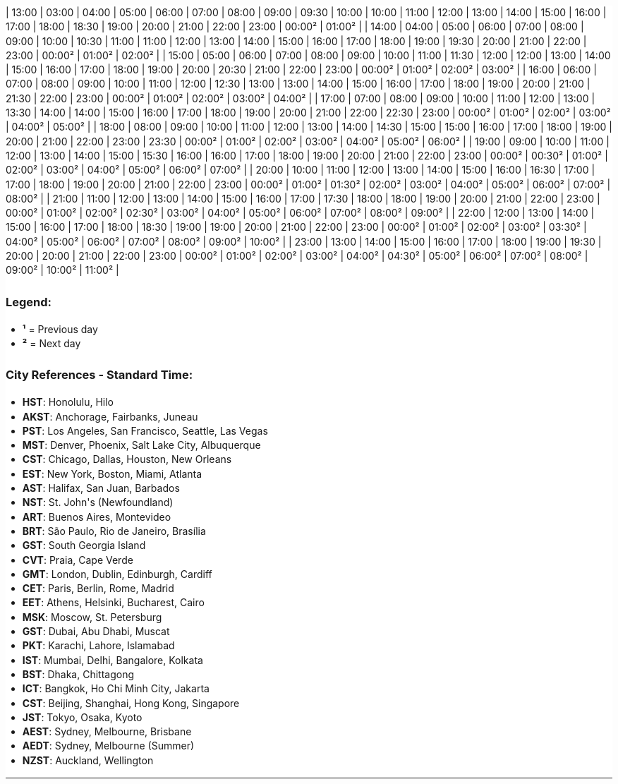 | 13:00    | 03:00 | 04:00 | 05:00 | 06:00 | 07:00 | 08:00 | 09:00 | 09:30 | 10:00 | 10:00 | 11:00 | 12:00 | 13:00 | 14:00 | 15:00 | 16:00 | 17:00 | 18:00 | 18:30 | 19:00 | 20:00 | 21:00 | 22:00 | 23:00 | 00:00² | 01:00² |
| 14:00    | 04:00 | 05:00 | 06:00 | 07:00 | 08:00 | 09:00 | 10:00 | 10:30 | 11:00 | 11:00 | 12:00 | 13:00 | 14:00 | 15:00 | 16:00 | 17:00 | 18:00 | 19:00 | 19:30 | 20:00 | 21:00 | 22:00 | 23:00 | 00:00² | 01:00² | 02:00² |
| 15:00    | 05:00 | 06:00 | 07:00 | 08:00 | 09:00 | 10:00 | 11:00 | 11:30 | 12:00 | 12:00 | 13:00 | 14:00 | 15:00 | 16:00 | 17:00 | 18:00 | 19:00 | 20:00 | 20:30 | 21:00 | 22:00 | 23:00 | 00:00² | 01:00² | 02:00² | 03:00² |
| 16:00    | 06:00 | 07:00 | 08:00 | 09:00 | 10:00 | 11:00 | 12:00 | 12:30 | 13:00 | 13:00 | 14:00 | 15:00 | 16:00 | 17:00 | 18:00 | 19:00 | 20:00 | 21:00 | 21:30 | 22:00 | 23:00 | 00:00² | 01:00² | 02:00² | 03:00² | 04:00² |
| 17:00    | 07:00 | 08:00 | 09:00 | 10:00 | 11:00 | 12:00 | 13:00 | 13:30 | 14:00 | 14:00 | 15:00 | 16:00 | 17:00 | 18:00 | 19:00 | 20:00 | 21:00 | 22:00 | 22:30 | 23:00 | 00:00² | 01:00² | 02:00² | 03:00² | 04:00² | 05:00² |
| 18:00    | 08:00 | 09:00 | 10:00 | 11:00 | 12:00 | 13:00 | 14:00 | 14:30 | 15:00 | 15:00 | 16:00 | 17:00 | 18:00 | 19:00 | 20:00 | 21:00 | 22:00 | 23:00 | 23:30 | 00:00² | 01:00² | 02:00² | 03:00² | 04:00² | 05:00² | 06:00² |
| 19:00    | 09:00 | 10:00 | 11:00 | 12:00 | 13:00 | 14:00 | 15:00 | 15:30 | 16:00 | 16:00 | 17:00 | 18:00 | 19:00 | 20:00 | 21:00 | 22:00 | 23:00 | 00:00² | 00:30² | 01:00² | 02:00² | 03:00² | 04:00² | 05:00² | 06:00² | 07:00² |
| 20:00    | 10:00 | 11:00 | 12:00 | 13:00 | 14:00 | 15:00 | 16:00 | 16:30 | 17:00 | 17:00 | 18:00 | 19:00 | 20:00 | 21:00 | 22:00 | 23:00 | 00:00² | 01:00² | 01:30² | 02:00² | 03:00² | 04:00² | 05:00² | 06:00² | 07:00² | 08:00² |
| 21:00    | 11:00 | 12:00 | 13:00 | 14:00 | 15:00 | 16:00 | 17:00 | 17:30 | 18:00 | 18:00 | 19:00 | 20:00 | 21:00 | 22:00 | 23:00 | 00:00² | 01:00² | 02:00² | 02:30² | 03:00² | 04:00² | 05:00² | 06:00² | 07:00² | 08:00² | 09:00² |
| 22:00    | 12:00 | 13:00 | 14:00 | 15:00 | 16:00 | 17:00 | 18:00 | 18:30 | 19:00 | 19:00 | 20:00 | 21:00 | 22:00 | 23:00 | 00:00² | 01:00² | 02:00² | 03:00² | 03:30² | 04:00² | 05:00² | 06:00² | 07:00² | 08:00² | 09:00² | 10:00² |
| 23:00    | 13:00 | 14:00 | 15:00 | 16:00 | 17:00 | 18:00 | 19:00 | 19:30 | 20:00 | 20:00 | 21:00 | 22:00 | 23:00 | 00:00² | 01:00² | 02:00² | 03:00² | 04:00² | 04:30² | 05:00² | 06:00² | 07:00² | 08:00² | 09:00² | 10:00² | 11:00² |

### Legend:
- **¹** = Previous day
- **²** = Next day

### City References - Standard Time:
- **HST**: Honolulu, Hilo
- **AKST**: Anchorage, Fairbanks, Juneau
- **PST**: Los Angeles, San Francisco, Seattle, Las Vegas
- **MST**: Denver, Phoenix, Salt Lake City, Albuquerque
- **CST**: Chicago, Dallas, Houston, New Orleans
- **EST**: New York, Boston, Miami, Atlanta
- **AST**: Halifax, San Juan, Barbados
- **NST**: St. John's (Newfoundland)
- **ART**: Buenos Aires, Montevideo
- **BRT**: São Paulo, Rio de Janeiro, Brasília
- **GST**: South Georgia Island
- **CVT**: Praia, Cape Verde
- **GMT**: London, Dublin, Edinburgh, Cardiff
- **CET**: Paris, Berlin, Rome, Madrid
- **EET**: Athens, Helsinki, Bucharest, Cairo
- **MSK**: Moscow, St. Petersburg
- **GST**: Dubai, Abu Dhabi, Muscat
- **PKT**: Karachi, Lahore, Islamabad
- **IST**: Mumbai, Delhi, Bangalore, Kolkata
- **BST**: Dhaka, Chittagong
- **ICT**: Bangkok, Ho Chi Minh City, Jakarta
- **CST**: Beijing, Shanghai, Hong Kong, Singapore
- **JST**: Tokyo, Osaka, Kyoto
- **AEST**: Sydney, Melbourne, Brisbane
- **AEDT**: Sydney, Melbourne (Summer)
- **NZST**: Auckland, Wellington

---